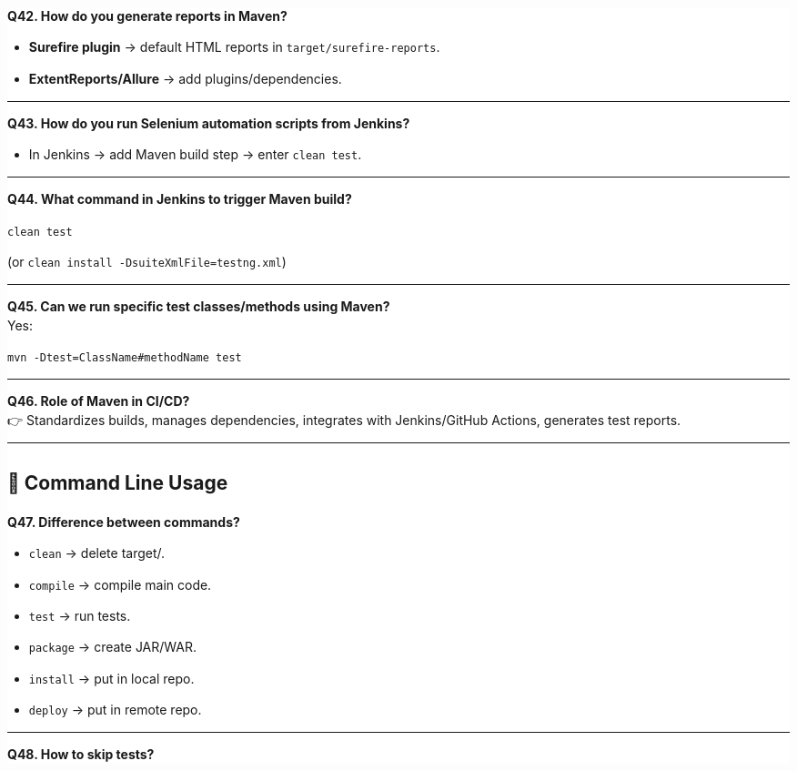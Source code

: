 
**Q42. How do you generate reports in Maven?**

* **Surefire plugin** → default HTML reports in `target/surefire-reports`.
    
* **ExtentReports/Allure** → add plugins/dependencies.
    

---

**Q43. How do you run Selenium automation scripts from Jenkins?**

* In Jenkins → add Maven build step → enter `clean test`.
    

---

**Q44. What command in Jenkins to trigger Maven build?**

```xml
clean test
```

(or `clean install -DsuiteXmlFile=testng.xml`)

---

**Q45. Can we run specific test classes/methods using Maven?**  
Yes:

```xml
mvn -Dtest=ClassName#methodName test
```

---

**Q46. Role of Maven in CI/CD?**  
👉 Standardizes builds, manages dependencies, integrates with Jenkins/GitHub Actions, generates test reports.

---

## 🔹 **Command Line Usage**

**Q47. Difference between commands?**

* `clean` → delete target/.
    
* `compile` → compile main code.
    
* `test` → run tests.
    
* `package` → create JAR/WAR.
    
* `install` → put in local repo.
    
* `deploy` → put in remote repo.
    

---

**Q48. How to skip tests?**
